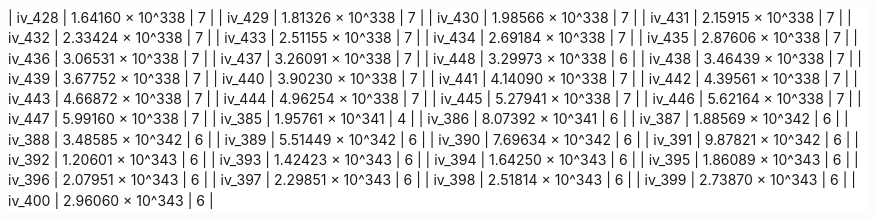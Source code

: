 | iv_428 | 1.64160 × 10^338 | 7 |
| iv_429 | 1.81326 × 10^338 | 7 |
| iv_430 | 1.98566 × 10^338 | 7 |
| iv_431 | 2.15915 × 10^338 | 7 |
| iv_432 | 2.33424 × 10^338 | 7 |
| iv_433 | 2.51155 × 10^338 | 7 |
| iv_434 | 2.69184 × 10^338 | 7 |
| iv_435 | 2.87606 × 10^338 | 7 |
| iv_436 | 3.06531 × 10^338 | 7 |
| iv_437 | 3.26091 × 10^338 | 7 |
| iv_448 | 3.29973 × 10^338 | 6 |
| iv_438 | 3.46439 × 10^338 | 7 |
| iv_439 | 3.67752 × 10^338 | 7 |
| iv_440 | 3.90230 × 10^338 | 7 |
| iv_441 | 4.14090 × 10^338 | 7 |
| iv_442 | 4.39561 × 10^338 | 7 |
| iv_443 | 4.66872 × 10^338 | 7 |
| iv_444 | 4.96254 × 10^338 | 7 |
| iv_445 | 5.27941 × 10^338 | 7 |
| iv_446 | 5.62164 × 10^338 | 7 |
| iv_447 | 5.99160 × 10^338 | 7 |
| iv_385 | 1.95761 × 10^341 | 4 |
| iv_386 | 8.07392 × 10^341 | 6 |
| iv_387 | 1.88569 × 10^342 | 6 |
| iv_388 | 3.48585 × 10^342 | 6 |
| iv_389 | 5.51449 × 10^342 | 6 |
| iv_390 | 7.69634 × 10^342 | 6 |
| iv_391 | 9.87821 × 10^342 | 6 |
| iv_392 | 1.20601 × 10^343 | 6 |
| iv_393 | 1.42423 × 10^343 | 6 |
| iv_394 | 1.64250 × 10^343 | 6 |
| iv_395 | 1.86089 × 10^343 | 6 |
| iv_396 | 2.07951 × 10^343 | 6 |
| iv_397 | 2.29851 × 10^343 | 6 |
| iv_398 | 2.51814 × 10^343 | 6 |
| iv_399 | 2.73870 × 10^343 | 6 |
| iv_400 | 2.96060 × 10^343 | 6 |